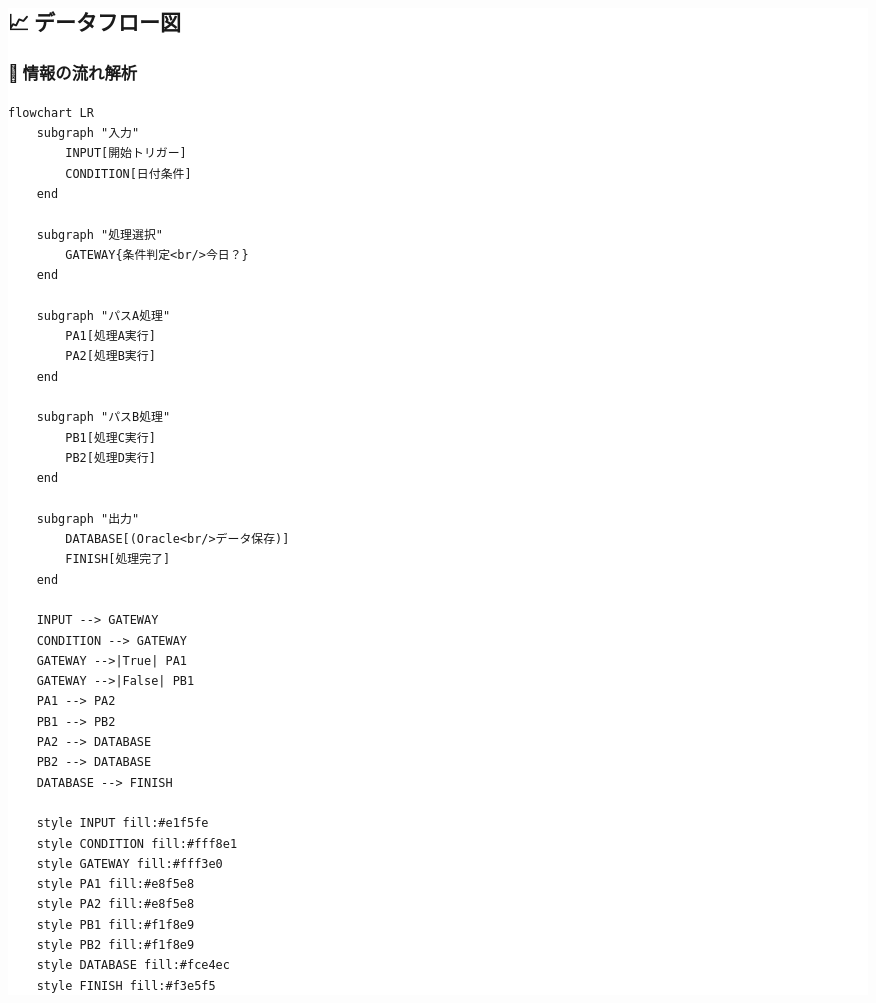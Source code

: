## 📈 データフロー図

### 🔄 情報の流れ解析

```mermaid
flowchart LR
    subgraph "入力"
        INPUT[開始トリガー]
        CONDITION[日付条件]
    end

    subgraph "処理選択"
        GATEWAY{条件判定<br/>今日？}
    end

    subgraph "パスA処理"
        PA1[処理A実行]
        PA2[処理B実行]
    end

    subgraph "パスB処理"
        PB1[処理C実行]
        PB2[処理D実行]
    end

    subgraph "出力"
        DATABASE[(Oracle<br/>データ保存)]
        FINISH[処理完了]
    end

    INPUT --> GATEWAY
    CONDITION --> GATEWAY
    GATEWAY -->|True| PA1
    GATEWAY -->|False| PB1
    PA1 --> PA2
    PB1 --> PB2
    PA2 --> DATABASE
    PB2 --> DATABASE
    DATABASE --> FINISH

    style INPUT fill:#e1f5fe
    style CONDITION fill:#fff8e1
    style GATEWAY fill:#fff3e0
    style PA1 fill:#e8f5e8
    style PA2 fill:#e8f5e8
    style PB1 fill:#f1f8e9
    style PB2 fill:#f1f8e9
    style DATABASE fill:#fce4ec
    style FINISH fill:#f3e5f5
```
